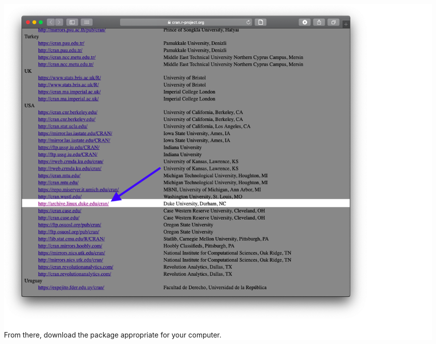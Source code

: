 <img src="/images/screenshots/setup_mirrors_usa.png" style="width: 85%;"/>

From there, download the package appropriate for your computer. 
